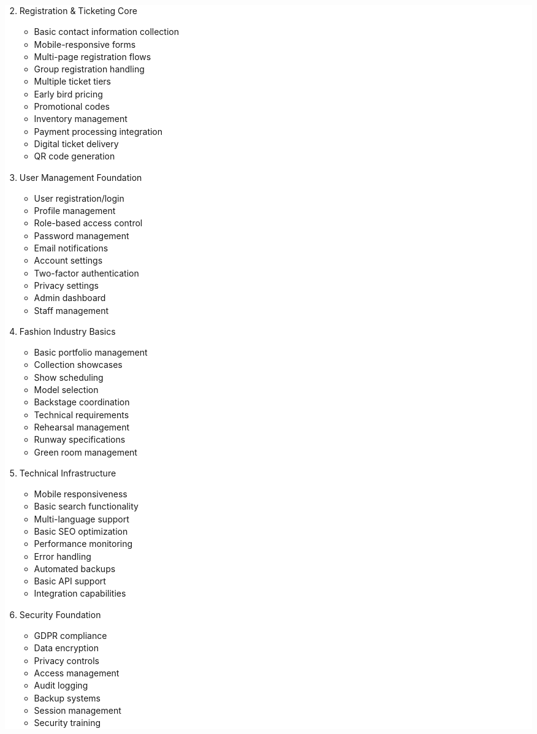2. Registration & Ticketing Core
   - Basic contact information collection
   - Mobile-responsive forms
   - Multi-page registration flows
   - Group registration handling
   - Multiple ticket tiers
   - Early bird pricing
   - Promotional codes
   - Inventory management
   - Payment processing integration
   - Digital ticket delivery
   - QR code generation

3. User Management Foundation
   - User registration/login
   - Profile management
   - Role-based access control
   - Password management
   - Email notifications
   - Account settings
   - Two-factor authentication
   - Privacy settings
   - Admin dashboard
   - Staff management

4. Fashion Industry Basics
   - Basic portfolio management
   - Collection showcases
   - Show scheduling
   - Model selection
   - Backstage coordination
   - Technical requirements
   - Rehearsal management
   - Runway specifications
   - Green room management

5. Technical Infrastructure
   - Mobile responsiveness
   - Basic search functionality
   - Multi-language support
   - Basic SEO optimization
   - Performance monitoring
   - Error handling
   - Automated backups
   - Basic API support
   - Integration capabilities

6. Security Foundation
   - GDPR compliance
   - Data encryption
   - Privacy controls
   - Access management
   - Audit logging
   - Backup systems
   - Session management
   - Security training
